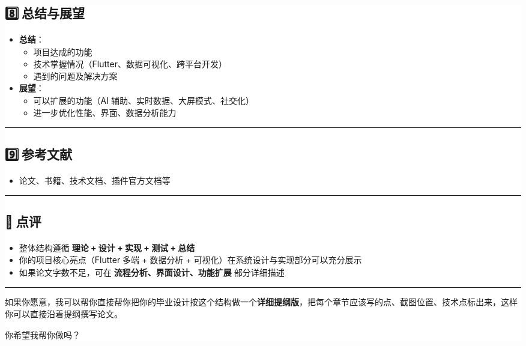 
## **8️⃣ 总结与展望**

- **总结**：
  - 项目达成的功能
  - 技术掌握情况（Flutter、数据可视化、跨平台开发）
  - 遇到的问题及解决方案
- **展望**：
  - 可以扩展的功能（AI 辅助、实时数据、大屏模式、社交化）
  - 进一步优化性能、界面、数据分析能力

---

## **9️⃣ 参考文献**

- 论文、书籍、技术文档、插件官方文档等

---

## **🔹 点评**

- 整体结构遵循 **理论 + 设计 + 实现 + 测试 + 总结**
- 你的项目核心亮点（Flutter 多端 + 数据分析 + 可视化）在系统设计与实现部分可以充分展示
- 如果论文字数不足，可在 **流程分析、界面设计、功能扩展** 部分详细描述

---

如果你愿意，我可以帮你直接帮你把你的毕业设计按这个结构做一个**详细提纲版**，把每个章节应该写的点、截图位置、技术点标出来，这样你可以直接沿着提纲撰写论文。

你希望我帮你做吗？

